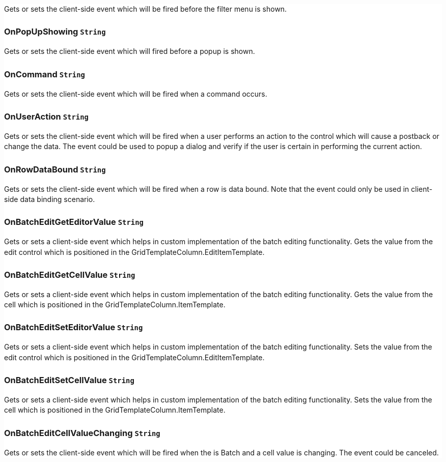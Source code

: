 Gets or sets the client-side event which will be fired before the filter menu is shown.

###  OnPopUpShowing `String`

Gets or sets the client-side event which will fired before a popup is shown.

###  OnCommand `String`

Gets or sets the client-side event which will be fired when a  command occurs.

###  OnUserAction `String`

Gets or sets the client-side event which will be fired when a user performs an action
            to the  control which will cause a postback or change the data.
            The event could be used to popup a dialog and verify if the user is certain in performing
            the current action.

###  OnRowDataBound `String`

Gets or sets the client-side event which will be fired when a
            row is data bound. Note that the event could only be used in 
            client-side data binding scenario.

###  OnBatchEditGetEditorValue `String`

Gets or sets a client-side event which helps in custom implementation of the batch editing functionality.
            Gets the value from the edit control which is positioned in the GridTemplateColumn.EditItemTemplate.

###  OnBatchEditGetCellValue `String`

Gets or sets a client-side event which helps in custom implementation of the batch editing functionality.
            Gets the value from the cell which is positioned in the GridTemplateColumn.ItemTemplate.

###  OnBatchEditSetEditorValue `String`

Gets or sets a client-side event which helps in custom implementation of the batch editing functionality.
            Sets the value from the edit control which is positioned in the GridTemplateColumn.EditItemTemplate.

###  OnBatchEditSetCellValue `String`

Gets or sets a client-side event which helps in custom implementation of the batch editing functionality.
            Sets the value from the cell which is positioned in the GridTemplateColumn.ItemTemplate.

###  OnBatchEditCellValueChanging `String`

Gets or sets the client-side event which will be fired when the  is Batch
            and a cell value is changing. The event could be canceled.
